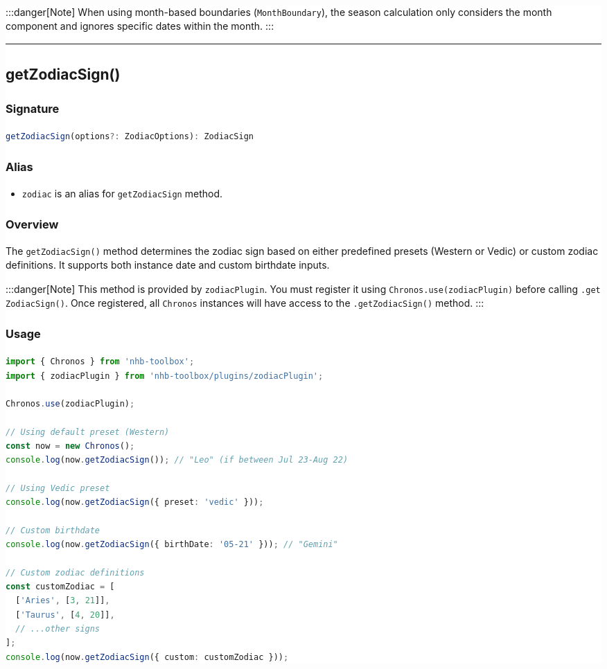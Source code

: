 ```typescript
```

:::danger[Note]
When using month-based boundaries (`MonthBoundary`), the season calculation only considers the month component and ignores specific dates within the month.
:::

---

## getZodiacSign()

### Signature

```typescript
getZodiacSign(options?: ZodiacOptions): ZodiacSign
```

### Alias

- `zodiac` is an alias for `getZodiacSign` method.

### Overview

The `getZodiacSign()` method determines the zodiac sign based on either predefined presets (Western or Vedic) or custom zodiac definitions. It supports both instance date and custom birthdate inputs.

:::danger[Note]
This method is provided by `zodiacPlugin`. You must register it using `Chronos.use(zodiacPlugin)` before calling `.getZodiacSign()`. Once registered, all `Chronos` instances will have access to the `.getZodiacSign()` method.
:::

### Usage

```typescript
import { Chronos } from 'nhb-toolbox';
import { zodiacPlugin } from 'nhb-toolbox/plugins/zodiacPlugin';

Chronos.use(zodiacPlugin);

// Using default preset (Western)
const now = new Chronos();
console.log(now.getZodiacSign()); // "Leo" (if between Jul 23-Aug 22)

// Using Vedic preset
console.log(now.getZodiacSign({ preset: 'vedic' }));

// Custom birthdate
console.log(now.getZodiacSign({ birthDate: '05-21' })); // "Gemini"

// Custom zodiac definitions
const customZodiac = [
  ['Aries', [3, 21]],
  ['Taurus', [4, 20]],
  // ...other signs
];
console.log(now.getZodiacSign({ custom: customZodiac }));
```
